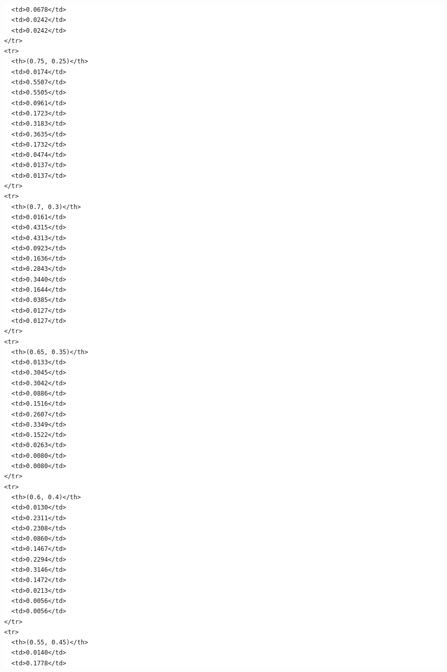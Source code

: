       <td>0.0678</td>
      <td>0.0242</td>
      <td>0.0242</td>
    </tr>
    <tr>
      <th>(0.75, 0.25)</th>
      <td>0.0174</td>
      <td>0.5507</td>
      <td>0.5505</td>
      <td>0.0961</td>
      <td>0.1723</td>
      <td>0.3183</td>
      <td>0.3635</td>
      <td>0.1732</td>
      <td>0.0474</td>
      <td>0.0137</td>
      <td>0.0137</td>
    </tr>
    <tr>
      <th>(0.7, 0.3)</th>
      <td>0.0161</td>
      <td>0.4315</td>
      <td>0.4313</td>
      <td>0.0923</td>
      <td>0.1636</td>
      <td>0.2843</td>
      <td>0.3440</td>
      <td>0.1644</td>
      <td>0.0385</td>
      <td>0.0127</td>
      <td>0.0127</td>
    </tr>
    <tr>
      <th>(0.65, 0.35)</th>
      <td>0.0133</td>
      <td>0.3045</td>
      <td>0.3042</td>
      <td>0.0886</td>
      <td>0.1516</td>
      <td>0.2607</td>
      <td>0.3349</td>
      <td>0.1522</td>
      <td>0.0263</td>
      <td>0.0080</td>
      <td>0.0080</td>
    </tr>
    <tr>
      <th>(0.6, 0.4)</th>
      <td>0.0130</td>
      <td>0.2311</td>
      <td>0.2308</td>
      <td>0.0860</td>
      <td>0.1467</td>
      <td>0.2294</td>
      <td>0.3146</td>
      <td>0.1472</td>
      <td>0.0213</td>
      <td>0.0056</td>
      <td>0.0056</td>
    </tr>
    <tr>
      <th>(0.55, 0.45)</th>
      <td>0.0140</td>
      <td>0.1778</td>